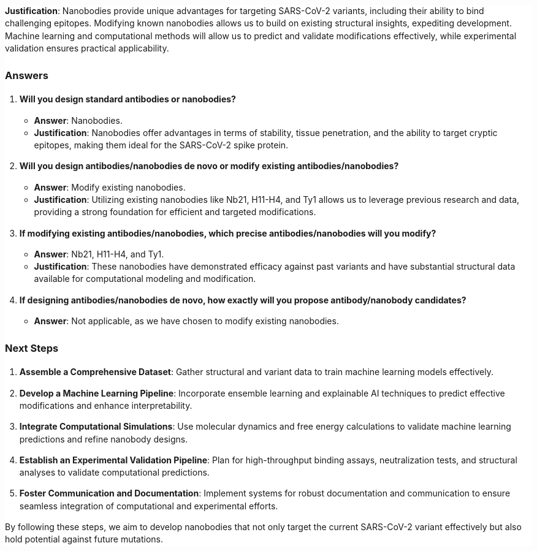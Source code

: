 **Justification**: Nanobodies provide unique advantages for targeting SARS-CoV-2 variants, including their ability to bind challenging epitopes. Modifying known nanobodies allows us to build on existing structural insights, expediting development. Machine learning and computational methods will allow us to predict and validate modifications effectively, while experimental validation ensures practical applicability.

### Answers

1. **Will you design standard antibodies or nanobodies?**

   - **Answer**: Nanobodies.
   - **Justification**: Nanobodies offer advantages in terms of stability, tissue penetration, and the ability to target cryptic epitopes, making them ideal for the SARS-CoV-2 spike protein.

2. **Will you design antibodies/nanobodies de novo or modify existing antibodies/nanobodies?**

   - **Answer**: Modify existing nanobodies.
   - **Justification**: Utilizing existing nanobodies like Nb21, H11-H4, and Ty1 allows us to leverage previous research and data, providing a strong foundation for efficient and targeted modifications.

3. **If modifying existing antibodies/nanobodies, which precise antibodies/nanobodies will you modify?**

   - **Answer**: Nb21, H11-H4, and Ty1.
   - **Justification**: These nanobodies have demonstrated efficacy against past variants and have substantial structural data available for computational modeling and modification.

4. **If designing antibodies/nanobodies de novo, how exactly will you propose antibody/nanobody candidates?**

   - **Answer**: Not applicable, as we have chosen to modify existing nanobodies.

### Next Steps

1. **Assemble a Comprehensive Dataset**: Gather structural and variant data to train machine learning models effectively.

2. **Develop a Machine Learning Pipeline**: Incorporate ensemble learning and explainable AI techniques to predict effective modifications and enhance interpretability.

3. **Integrate Computational Simulations**: Use molecular dynamics and free energy calculations to validate machine learning predictions and refine nanobody designs.

4. **Establish an Experimental Validation Pipeline**: Plan for high-throughput binding assays, neutralization tests, and structural analyses to validate computational predictions.

5. **Foster Communication and Documentation**: Implement systems for robust documentation and communication to ensure seamless integration of computational and experimental efforts.

By following these steps, we aim to develop nanobodies that not only target the current SARS-CoV-2 variant effectively but also hold potential against future mutations.

